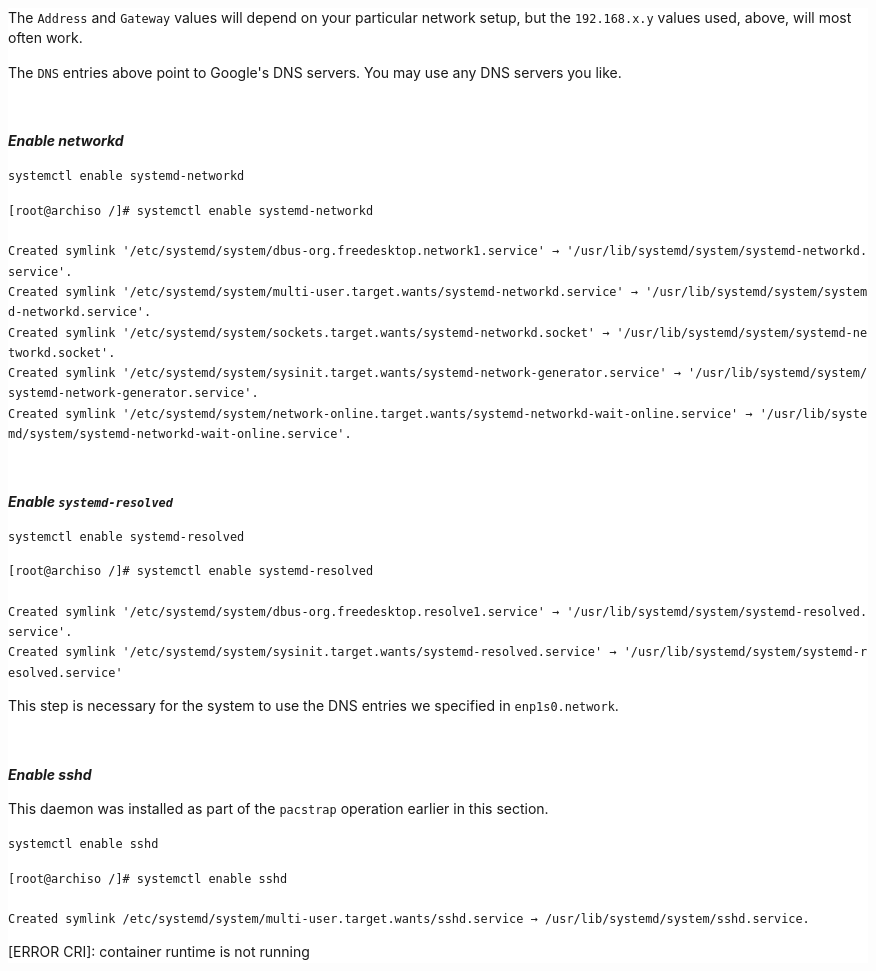 The `Address` and `Gateway` values will depend on your particular network setup, but the `192.168.x.y` values used, above, will most often work.

The `DNS` entries above point to Google's DNS servers. You may use any DNS servers you like.

&nbsp;

***Enable networkd***

```
systemctl enable systemd-networkd
```

```
[root@archiso /]# systemctl enable systemd-networkd

Created symlink '/etc/systemd/system/dbus-org.freedesktop.network1.service' → '/usr/lib/systemd/system/systemd-networkd.service'.
Created symlink '/etc/systemd/system/multi-user.target.wants/systemd-networkd.service' → '/usr/lib/systemd/system/systemd-networkd.service'.
Created symlink '/etc/systemd/system/sockets.target.wants/systemd-networkd.socket' → '/usr/lib/systemd/system/systemd-networkd.socket'.
Created symlink '/etc/systemd/system/sysinit.target.wants/systemd-network-generator.service' → '/usr/lib/systemd/system/systemd-network-generator.service'.
Created symlink '/etc/systemd/system/network-online.target.wants/systemd-networkd-wait-online.service' → '/usr/lib/systemd/system/systemd-networkd-wait-online.service'.
```

&nbsp;

***Enable `systemd-resolved`***

```
systemctl enable systemd-resolved
```

```
[root@archiso /]# systemctl enable systemd-resolved

Created symlink '/etc/systemd/system/dbus-org.freedesktop.resolve1.service' → '/usr/lib/systemd/system/systemd-resolved.service'.
Created symlink '/etc/systemd/system/sysinit.target.wants/systemd-resolved.service' → '/usr/lib/systemd/system/systemd-resolved.service'
```

This step is necessary for the system to use the DNS entries we specified in `enp1s0.network`.

&nbsp;

***Enable sshd***

This daemon was installed as part of the `pacstrap` operation earlier in this section.

```
systemctl enable sshd
```

```
[root@archiso /]# systemctl enable sshd

Created symlink /etc/systemd/system/multi-user.target.wants/sshd.service → /usr/lib/systemd/system/sshd.service.
```


[ERROR CRI]: container runtime is not running